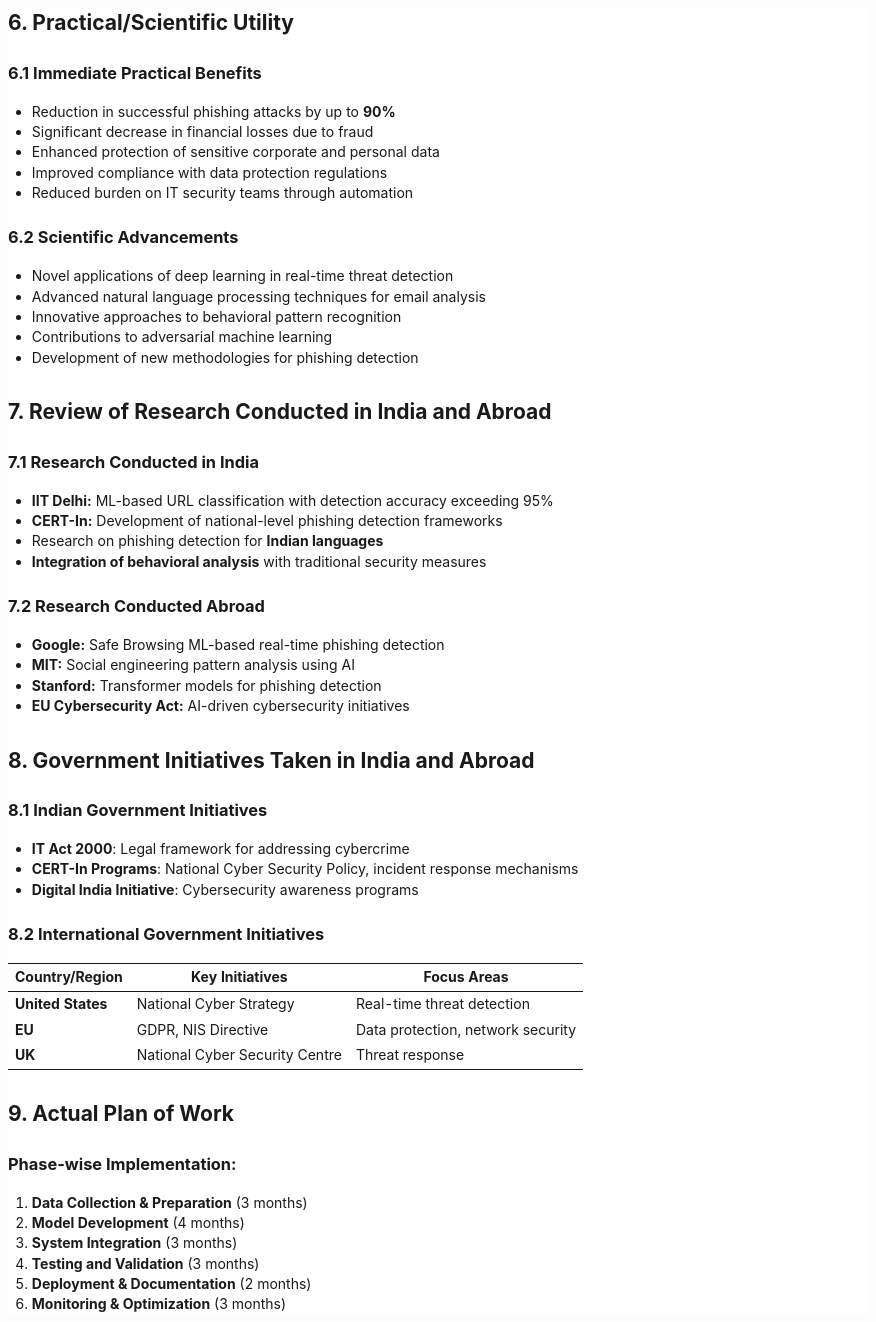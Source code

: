 ## 6. Practical/Scientific Utility
### 6.1 Immediate Practical Benefits
- Reduction in successful phishing attacks by up to **90%**
- Significant decrease in financial losses due to fraud
- Enhanced protection of sensitive corporate and personal data
- Improved compliance with data protection regulations
- Reduced burden on IT security teams through automation

### 6.2 Scientific Advancements
- Novel applications of deep learning in real-time threat detection
- Advanced natural language processing techniques for email analysis
- Innovative approaches to behavioral pattern recognition
- Contributions to adversarial machine learning
- Development of new methodologies for phishing detection

## 7. Review of Research Conducted in India and Abroad
### 7.1 Research Conducted in India
- **IIT Delhi:** ML-based URL classification with detection accuracy exceeding 95%
- **CERT-In:** Development of national-level phishing detection frameworks
- Research on phishing detection for **Indian languages**
- **Integration of behavioral analysis** with traditional security measures

### 7.2 Research Conducted Abroad
- **Google:** Safe Browsing ML-based real-time phishing detection
- **MIT:** Social engineering pattern analysis using AI
- **Stanford:** Transformer models for phishing detection
- **EU Cybersecurity Act:** AI-driven cybersecurity initiatives

## 8. Government Initiatives Taken in India and Abroad
### 8.1 Indian Government Initiatives
- **IT Act 2000**: Legal framework for addressing cybercrime
- **CERT-In Programs**: National Cyber Security Policy, incident response mechanisms
- **Digital India Initiative**: Cybersecurity awareness programs

### 8.2 International Government Initiatives

| Country/Region | Key Initiatives | Focus Areas |
|---------------|----------------|-------------|
| **United States** | National Cyber Strategy | Real-time threat detection |
| **EU** | GDPR, NIS Directive | Data protection, network security |
| **UK** | National Cyber Security Centre | Threat response |

## 9. Actual Plan of Work
### Phase-wise Implementation:
1. **Data Collection & Preparation** (3 months)
2. **Model Development** (4 months)
3. **System Integration** (3 months)
4. **Testing and Validation** (3 months)
5. **Deployment & Documentation** (2 months)
6. **Monitoring & Optimization** (3 months)

